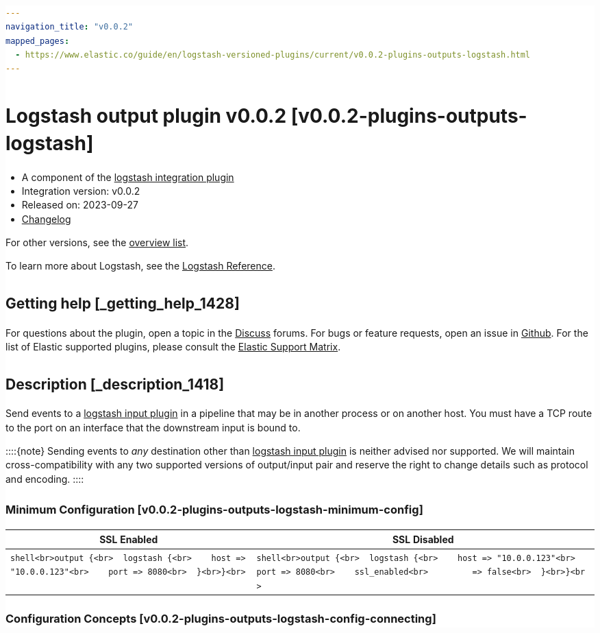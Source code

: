 ```yaml
---
navigation_title: "v0.0.2"
mapped_pages:
  - https://www.elastic.co/guide/en/logstash-versioned-plugins/current/v0.0.2-plugins-outputs-logstash.html
---
```


# Logstash output plugin v0.0.2 [v0.0.2-plugins-outputs-logstash]


* A component of the [logstash integration plugin](integration-logstash-index.md)
* Integration version: v0.0.2
* Released on: 2023-09-27
* [Changelog](https://github.com/logstash-plugins/logstash-integration-logstash/blob/v0.0.2/CHANGELOG.md)

For other versions, see the [overview list](output-logstash-index.md).

To learn more about Logstash, see the [Logstash Reference](logstash://reference/index.md).

## Getting help [_getting_help_1428]

For questions about the plugin, open a topic in the [Discuss](http://discuss.elastic.co) forums. For bugs or feature requests, open an issue in [Github](https://github.com/logstash-plugins/logstash-integration-logstash). For the list of Elastic supported plugins, please consult the [Elastic Support Matrix](https://www.elastic.co/support/matrix#matrix_logstash_plugins).


## Description [_description_1418]

Send events to a [logstash input plugin](/lsr/plugins-inputs-logstash.md) in a pipeline that may be in another process or on another host. You must have a TCP route to the port on an interface that the downstream input is bound to.

::::{note}
Sending events to *any* destination other than [logstash input plugin](/lsr/plugins-inputs-logstash.md) is neither advised nor supported. We will maintain cross-compatibility with any two supported versions of output/input pair and reserve the right to change details such as protocol and encoding.
::::


### Minimum Configuration [v0.0.2-plugins-outputs-logstash-minimum-config]

| SSL Enabled | SSL Disabled |
| --- | --- |
| ```shell<br>output {<br>  logstash {<br>    host => "10.0.0.123"<br>    port => 8080<br>  }<br>}<br>```<br> | ```shell<br>output {<br>  logstash {<br>    host => "10.0.0.123"<br>    port => 8080<br>    ssl_enabled<br>         => false<br>  }<br>}<br>```<br> |


### Configuration Concepts [v0.0.2-plugins-outputs-logstash-config-connecting]
